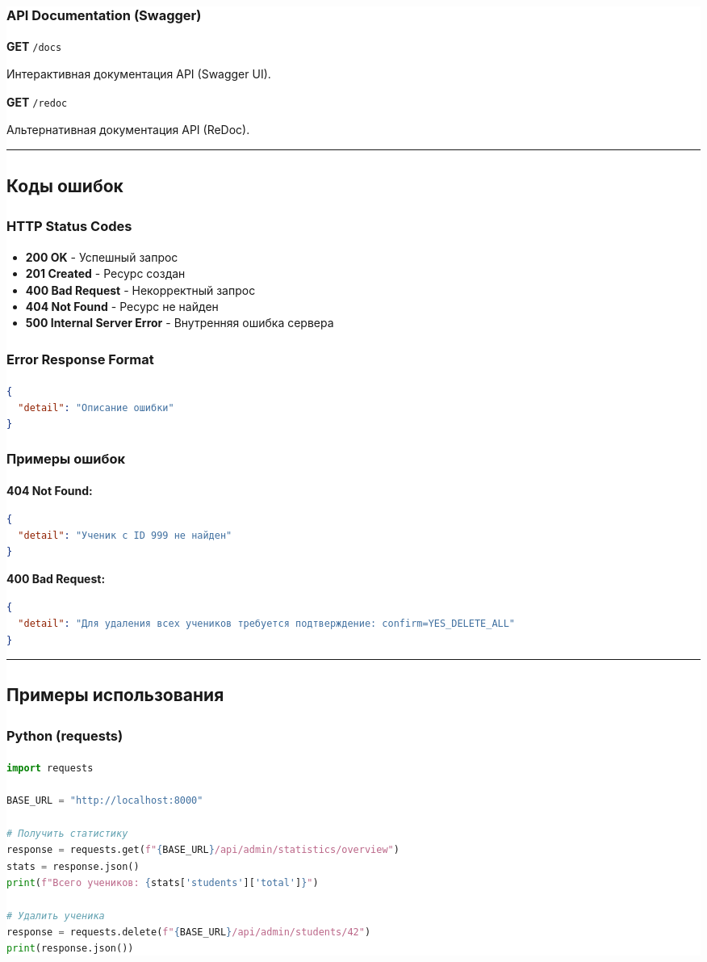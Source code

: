 ### API Documentation (Swagger)

**GET** `/docs`

Интерактивная документация API (Swagger UI).

**GET** `/redoc`

Альтернативная документация API (ReDoc).

---

## Коды ошибок

### HTTP Status Codes

- **200 OK** - Успешный запрос
- **201 Created** - Ресурс создан
- **400 Bad Request** - Некорректный запрос
- **404 Not Found** - Ресурс не найден
- **500 Internal Server Error** - Внутренняя ошибка сервера

### Error Response Format

```json
{
  "detail": "Описание ошибки"
}
```

### Примеры ошибок

**404 Not Found:**
```json
{
  "detail": "Ученик с ID 999 не найден"
}
```

**400 Bad Request:**
```json
{
  "detail": "Для удаления всех учеников требуется подтверждение: confirm=YES_DELETE_ALL"
}
```

---

## Примеры использования

### Python (requests)

```python
import requests

BASE_URL = "http://localhost:8000"

# Получить статистику
response = requests.get(f"{BASE_URL}/api/admin/statistics/overview")
stats = response.json()
print(f"Всего учеников: {stats['students']['total']}")

# Удалить ученика
response = requests.delete(f"{BASE_URL}/api/admin/students/42")
print(response.json())

```